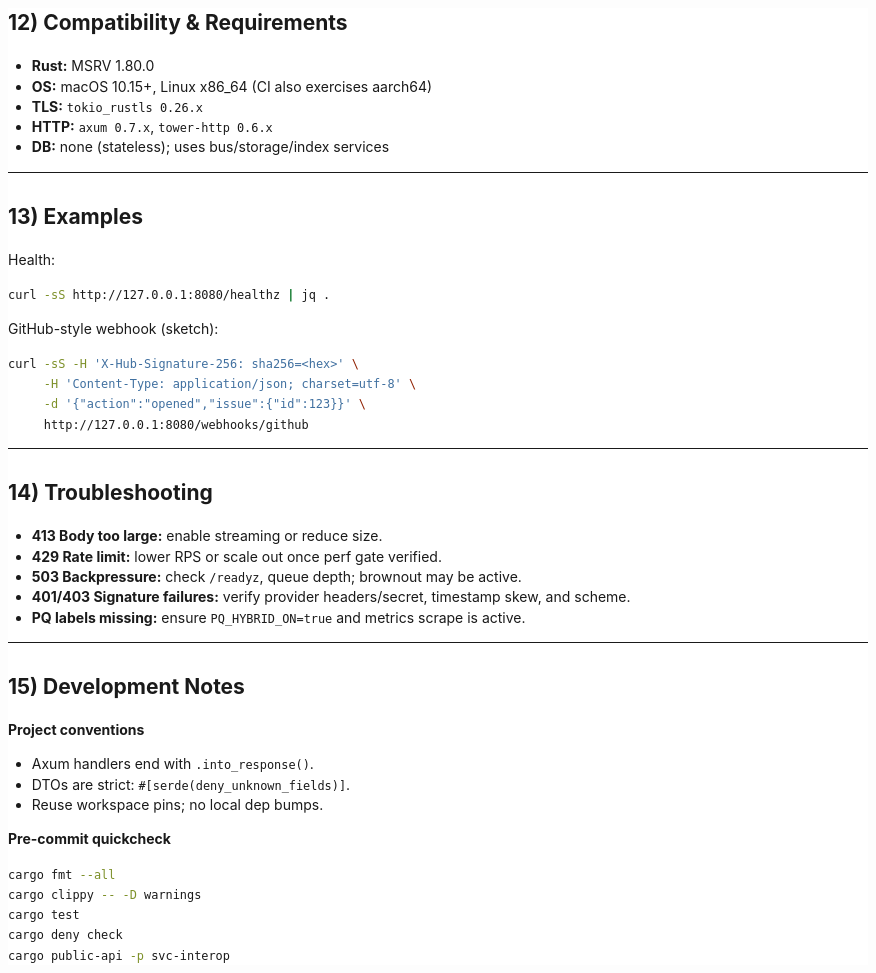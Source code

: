 
## 12) Compatibility & Requirements

* **Rust:** MSRV 1.80.0
* **OS:** macOS 10.15+, Linux x86_64 (CI also exercises aarch64)
* **TLS:** `tokio_rustls 0.26.x`
* **HTTP:** `axum 0.7.x`, `tower-http 0.6.x`
* **DB:** none (stateless); uses bus/storage/index services

---

## 13) Examples

Health:

```bash
curl -sS http://127.0.0.1:8080/healthz | jq .
```

GitHub-style webhook (sketch):

```bash
curl -sS -H 'X-Hub-Signature-256: sha256=<hex>' \
     -H 'Content-Type: application/json; charset=utf-8' \
     -d '{"action":"opened","issue":{"id":123}}' \
     http://127.0.0.1:8080/webhooks/github
```

---

## 14) Troubleshooting

* **413 Body too large:** enable streaming or reduce size.
* **429 Rate limit:** lower RPS or scale out once perf gate verified.
* **503 Backpressure:** check `/readyz`, queue depth; brownout may be active.
* **401/403 Signature failures:** verify provider headers/secret, timestamp skew, and scheme.
* **PQ labels missing:** ensure `PQ_HYBRID_ON=true` and metrics scrape is active.

---

## 15) Development Notes

**Project conventions**

* Axum handlers end with `.into_response()`.
* DTOs are strict: `#[serde(deny_unknown_fields)]`.
* Reuse workspace pins; no local dep bumps.

**Pre-commit quickcheck**

```bash
cargo fmt --all
cargo clippy -- -D warnings
cargo test
cargo deny check
cargo public-api -p svc-interop
```
